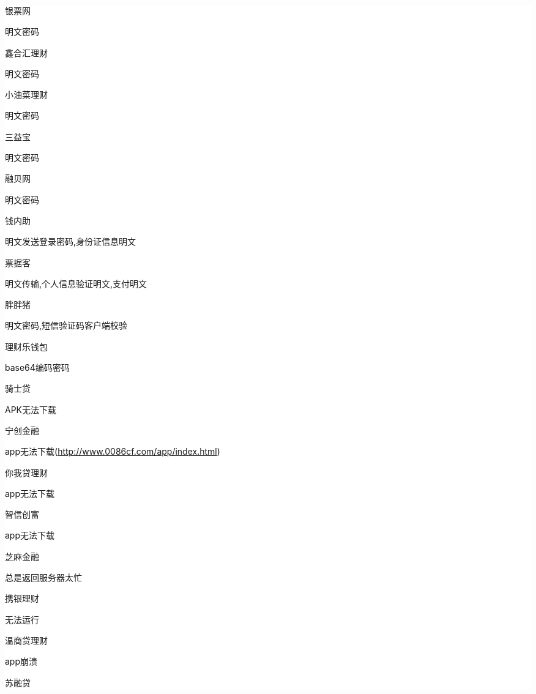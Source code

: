 银票网

明文密码

鑫合汇理财

明文密码

小油菜理财

明文密码

三益宝

明文密码

融贝网

明文密码

钱内助

明文发送登录密码,身份证信息明文

票据客

明文传输,个人信息验证明文,支付明文

胖胖猪

明文密码,短信验证码客户端校验

理财乐钱包

base64编码密码

骑士贷

APK无法下载

宁创金融

app无法下载(http://www.0086cf.com/app/index.html)

你我贷理财

app无法下载

智信创富

app无法下载

芝麻金融

总是返回服务器太忙

携银理财

无法运行

温商贷理财

app崩溃

苏融贷
